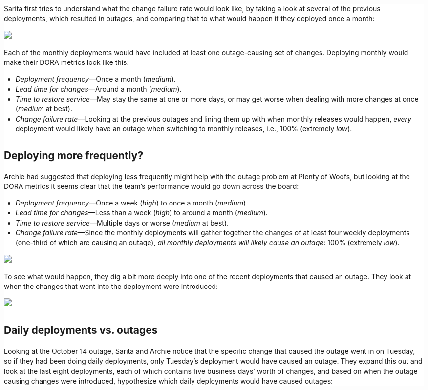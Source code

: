 Sarita first tries to understand what the change failure rate would look like, by taking a look at several of the previous deployments, which resulted in outages, and comparing that to what would happen if they deployed once a month:

![](https://drek4537l1klr.cloudfront.net/wilson3/Figures/10-05.png)

Each of the monthly deployments would have included at least one outage-causing set of changes. Deploying monthly would make their DORA metrics look like this:

-  *Deployment frequency*—Once a month (*medium*).
-  *Lead time for changes*—Around a month (*medium*).
-  *Time to restore service*—May stay the same at one or more days, or may get worse when dealing with more changes at once (*medium* at best).
-  *Change failure rate*—Looking at the previous outages and lining them up with when monthly releases would happen, *every* deployment would likely have an outage when switching to monthly releases, i.e., 100% (extremely *low*).

## [](/book/grokking-continuous-delivery/chapter-10/)[](/book/grokking-continuous-delivery/chapter-10/)Deploying more frequently?

[](/book/grokking-continuous-delivery/chapter-10/)Archie had suggested[](/book/grokking-continuous-delivery/chapter-10/)[](/book/grokking-continuous-delivery/chapter-10/) that deploying less frequently might help with the outage problem at Plenty of Woofs, but looking at the DORA metrics it seems clear that the team’s performance would go down across the board:

-  *Deployment frequency*—Once a week (*high*) to once a month (*medium*).
-  *Lead time for changes*—Less than a week (*high*) to around a month (*medium*).
-  *Time to restore service*—Multiple days or worse (*medium* at best).
-  *Change failure rate*—Since the monthly deployments will gather together the changes of at least four weekly deployments (one-third of which are causing an outage), *all monthly deployments will likely cause an outage*: 100% (extremely *low*).

![](https://drek4537l1klr.cloudfront.net/wilson3/Figures/10-06.png)

To see what would happen, they dig a bit more deeply into one of the recent deployments that caused an outage. They look at when the changes that went into the deployment were introduced:

![](https://drek4537l1klr.cloudfront.net/wilson3/Figures/10-07.png)

## [](/book/grokking-continuous-delivery/chapter-10/)[](/book/grokking-continuous-delivery/chapter-10/)Daily deployments vs. outages

[](/book/grokking-continuous-delivery/chapter-10/)Looking at the October[](/book/grokking-continuous-delivery/chapter-10/)[](/book/grokking-continuous-delivery/chapter-10/)[](/book/grokking-continuous-delivery/chapter-10/) 14 outage, Sarita and Archie notice that the specific change that caused the outage went in on Tuesday, so if they had been doing daily deployments, only Tuesday’s deployment would have caused an outage. They expand this out and look at the last eight deployments, each of which contains five business days’ worth of changes, and based on when the outage causing changes were introduced, hypothesize which daily deployments would have caused outages:
